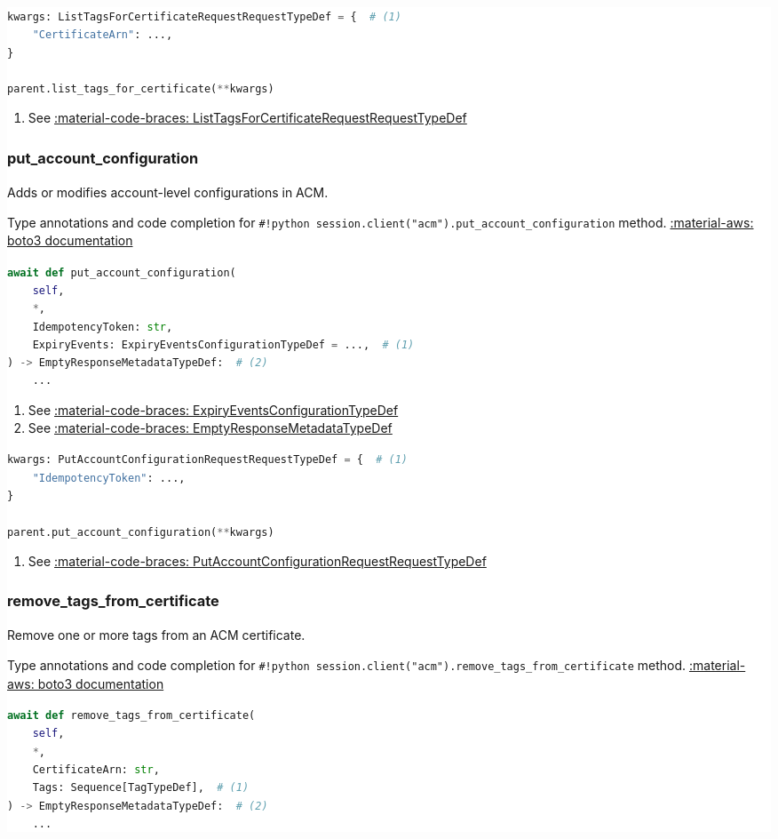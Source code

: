 ```python title="Usage example with kwargs"
kwargs: ListTagsForCertificateRequestRequestTypeDef = {  # (1)
    "CertificateArn": ...,
}

parent.list_tags_for_certificate(**kwargs)
```

1. See [:material-code-braces: ListTagsForCertificateRequestRequestTypeDef](./type_defs.md#listtagsforcertificaterequestrequesttypedef) 

### put\_account\_configuration

Adds or modifies account-level configurations in ACM.

Type annotations and code completion for `#!python session.client("acm").put_account_configuration` method.
[:material-aws: boto3 documentation](https://boto3.amazonaws.com/v1/documentation/api/latest/reference/services/acm.html#ACM.Client.put_account_configuration)

```python title="Method definition"
await def put_account_configuration(
    self,
    *,
    IdempotencyToken: str,
    ExpiryEvents: ExpiryEventsConfigurationTypeDef = ...,  # (1)
) -> EmptyResponseMetadataTypeDef:  # (2)
    ...
```

1. See [:material-code-braces: ExpiryEventsConfigurationTypeDef](./type_defs.md#expiryeventsconfigurationtypedef) 
2. See [:material-code-braces: EmptyResponseMetadataTypeDef](./type_defs.md#emptyresponsemetadatatypedef) 


```python title="Usage example with kwargs"
kwargs: PutAccountConfigurationRequestRequestTypeDef = {  # (1)
    "IdempotencyToken": ...,
}

parent.put_account_configuration(**kwargs)
```

1. See [:material-code-braces: PutAccountConfigurationRequestRequestTypeDef](./type_defs.md#putaccountconfigurationrequestrequesttypedef) 

### remove\_tags\_from\_certificate

Remove one or more tags from an ACM certificate.

Type annotations and code completion for `#!python session.client("acm").remove_tags_from_certificate` method.
[:material-aws: boto3 documentation](https://boto3.amazonaws.com/v1/documentation/api/latest/reference/services/acm.html#ACM.Client.remove_tags_from_certificate)

```python title="Method definition"
await def remove_tags_from_certificate(
    self,
    *,
    CertificateArn: str,
    Tags: Sequence[TagTypeDef],  # (1)
) -> EmptyResponseMetadataTypeDef:  # (2)
    ...
```

